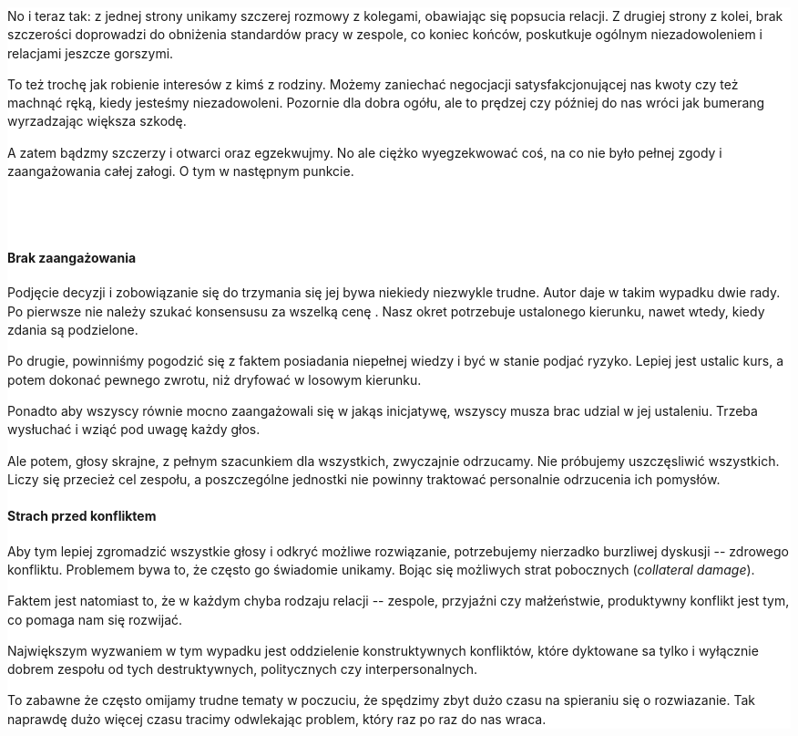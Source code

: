 
No i teraz tak: z jednej strony unikamy szczerej rozmowy z kolegami, obawiając się popsucia relacji.
Z drugiej strony z kolei, brak szczerości doprowadzi do obniżenia standardów
pracy w zespole, co koniec końców, poskutkuje ogólnym niezadowoleniem i relacjami jeszcze gorszymi.

To też trochę jak robienie interesów z kimś z rodziny. Możemy
zaniechać negocjacji satysfakcjonującej nas kwoty czy też machnąć ręką, kiedy jesteśmy niezadowoleni.
Pozornie dla dobra ogółu, ale to prędzej czy później do nas wróci jak bumerang
wyrzadzając większa szkodę.

A zatem bądzmy szczerzy i otwarci oraz egzekwujmy. No ale ciężko wyegzekwować
 coś, na co nie było pełnej zgody i zaangażowania całej załogi. O tym w następnym punkcie.

<div>
<center>
<img class="t20" src="{{ site.url }}/images/photo-bike-race.jpg" alt="">
</center>
</div>
<br>

#### Brak zaangażowania

Podjęcie decyzji i zobowiązanie się do trzymania się jej bywa niekiedy niezwykle trudne.
Autor daje w takim wypadku dwie rady. Po pierwsze nie należy szukać konsensusu za wszelką cenę .
Nasz okret potrzebuje ustalonego kierunku, nawet wtedy, kiedy zdania są podzielone.

Po drugie, powinniśmy pogodzić się z faktem posiadania niepełnej wiedzy i być w stanie
podjać ryzyko. Lepiej jest ustalic kurs, a potem dokonać pewnego zwrotu,
niż dryfować w losowym kierunku.

Ponadto aby wszyscy równie mocno zaangażowali się w jakąs inicjatywę,
wszyscy musza brac udzial w jej ustaleniu. Trzeba wysłuchać i wziąć pod uwagę każdy głos.

Ale potem, głosy skrajne, z pełnym szacunkiem dla wszystkich, zwyczajnie odrzucamy.
Nie próbujemy uszczęsliwić wszystkich. Liczy się przecież cel zespołu,
a poszczególne jednostki nie powinny traktować personalnie odrzucenia ich pomysłów.


#### Strach przed konfliktem

Aby tym lepiej zgromadzić wszystkie głosy i odkryć możliwe rozwiązanie,
potrzebujemy nierzadko burzliwej dyskusji -- zdrowego konfliktu.
Problemem bywa to, że często go świadomie unikamy. Bojąc się możliwych strat pobocznych (*collateral damage*).

Faktem jest natomiast to, że w każdym chyba rodzaju relacji -- zespole, przyjaźni czy małżeństwie,
 produktywny konflikt jest tym, co pomaga nam się rozwijać.

Największym wyzwaniem w tym wypadku jest oddzielenie konstruktywnych konfliktów,
które dyktowane sa tylko i wyłącznie dobrem zespołu
od tych destruktywnych, politycznych czy interpersonalnych.

To zabawne że często omijamy trudne tematy w poczuciu, że spędzimy zbyt dużo czasu
na spieraniu się o rozwiazanie. Tak naprawdę dużo więcej czasu tracimy odwlekając
problem, który raz po raz do nas wraca.
